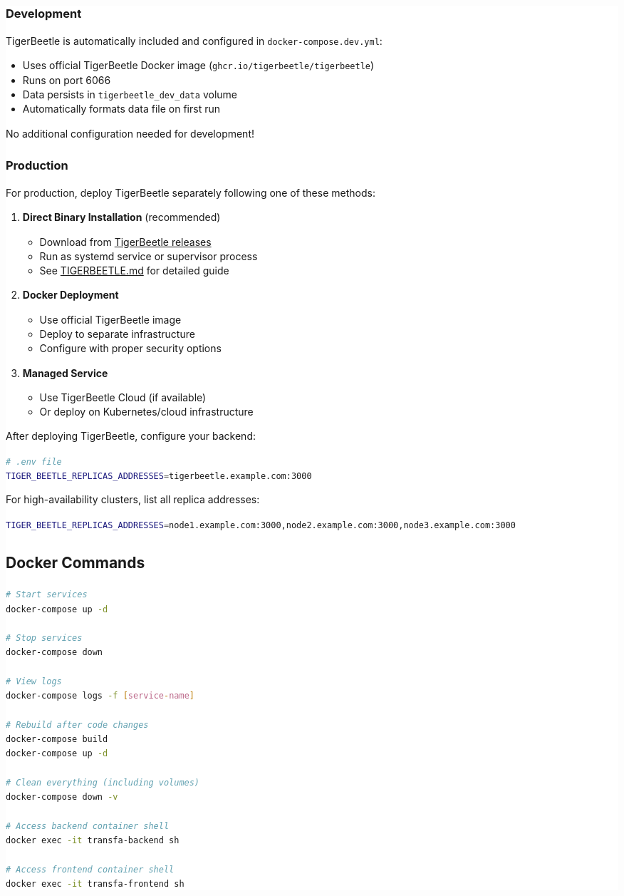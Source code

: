 ### Development

TigerBeetle is automatically included and configured in `docker-compose.dev.yml`:
- Uses official TigerBeetle Docker image (`ghcr.io/tigerbeetle/tigerbeetle`)
- Runs on port 6066
- Data persists in `tigerbeetle_dev_data` volume
- Automatically formats data file on first run

No additional configuration needed for development!

### Production

For production, deploy TigerBeetle separately following one of these methods:

1. **Direct Binary Installation** (recommended)
   - Download from [TigerBeetle releases](https://github.com/tigerbeetle/tigerbeetle/releases)
   - Run as systemd service or supervisor process
   - See [TIGERBEETLE.md](./TIGERBEETLE.md) for detailed guide

2. **Docker Deployment**
   - Use official TigerBeetle image
   - Deploy to separate infrastructure
   - Configure with proper security options

3. **Managed Service**
   - Use TigerBeetle Cloud (if available)
   - Or deploy on Kubernetes/cloud infrastructure

After deploying TigerBeetle, configure your backend:

```bash
# .env file
TIGER_BEETLE_REPLICAS_ADDRESSES=tigerbeetle.example.com:3000
```

For high-availability clusters, list all replica addresses:

```bash
TIGER_BEETLE_REPLICAS_ADDRESSES=node1.example.com:3000,node2.example.com:3000,node3.example.com:3000
```

## Docker Commands

```bash
# Start services
docker-compose up -d

# Stop services
docker-compose down

# View logs
docker-compose logs -f [service-name]

# Rebuild after code changes
docker-compose build
docker-compose up -d

# Clean everything (including volumes)
docker-compose down -v

# Access backend container shell
docker exec -it transfa-backend sh

# Access frontend container shell
docker exec -it transfa-frontend sh
```
